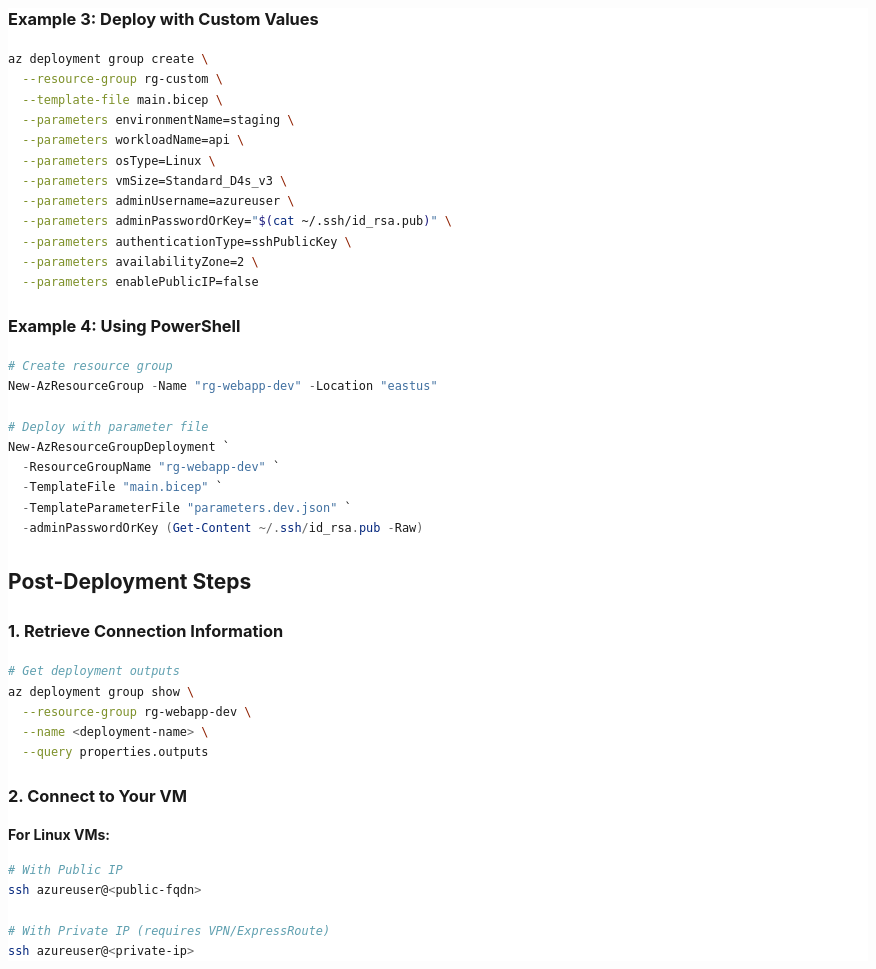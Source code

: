### Example 3: Deploy with Custom Values

```bash
az deployment group create \
  --resource-group rg-custom \
  --template-file main.bicep \
  --parameters environmentName=staging \
  --parameters workloadName=api \
  --parameters osType=Linux \
  --parameters vmSize=Standard_D4s_v3 \
  --parameters adminUsername=azureuser \
  --parameters adminPasswordOrKey="$(cat ~/.ssh/id_rsa.pub)" \
  --parameters authenticationType=sshPublicKey \
  --parameters availabilityZone=2 \
  --parameters enablePublicIP=false
```

### Example 4: Using PowerShell

```powershell
# Create resource group
New-AzResourceGroup -Name "rg-webapp-dev" -Location "eastus"

# Deploy with parameter file
New-AzResourceGroupDeployment `
  -ResourceGroupName "rg-webapp-dev" `
  -TemplateFile "main.bicep" `
  -TemplateParameterFile "parameters.dev.json" `
  -adminPasswordOrKey (Get-Content ~/.ssh/id_rsa.pub -Raw)
```

## Post-Deployment Steps

### 1. Retrieve Connection Information

```bash
# Get deployment outputs
az deployment group show \
  --resource-group rg-webapp-dev \
  --name <deployment-name> \
  --query properties.outputs
```

### 2. Connect to Your VM

**For Linux VMs:**
```bash
# With Public IP
ssh azureuser@<public-fqdn>

# With Private IP (requires VPN/ExpressRoute)
ssh azureuser@<private-ip>
```
